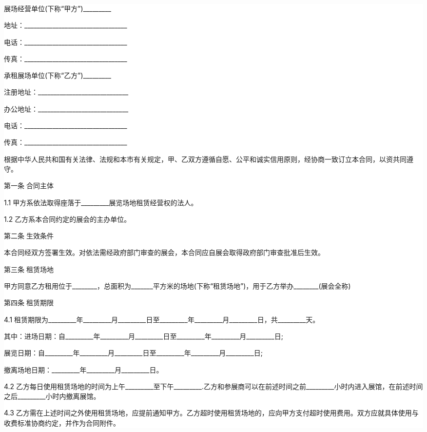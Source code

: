 
 


展场经营单位(下称“甲方”)_________


地址：_________________________________


电话：_________________________________


传真：_________________________________


承租展场单位(下称“乙方”)_________


注册地址：_____________________________


办公地址：_____________________________


电话：_________________________________


传真：_________________________________


根据中华人民共和国有关法律、法规和本市有关规定，甲、乙双方遵循自愿、公平和诚实信用原则，经协商一致订立本合同，以资共同遵守。


第一条 合同主体


1.1 甲方系依法取得座落于_________展览场地租赁经营权的法人。


1.2 乙方系本合同约定的展会的主办单位。


第二条 生效条件


本合同经双方签署生效。对依法需经政府部门审查的展会，本合同应自展会取得政府部门审查批准后生效。


第三条 租赁场地


甲方同意乙方租用位于________，总面积为_______平方米的场地(下称“租赁场地”)，用于乙方举办________(展会全称)


第四条 租赁期限


4.1 租赁期限为_________年_________月_________日至_________年_________月_________日，共_________天。


其中：进场日期：自_________年_________月_________日至_________年_________月_________日;


展览日期：自_________年_________月_________日至_________年_________月_________日;


撤离场地日期：_________年_________月_________日。


4.2 乙方每日使用租赁场地的时间为上午_________至下午_________.乙方和参展商可以在前述时间之前_________小时内进入展馆，在前述时间之后_________小时内撤离展馆。


4.3 乙方需在上述时间之外使用租赁场地，应提前通知甲方。乙方超时使用租赁场地的，应向甲方支付超时使用费用。双方应就具体使用与收费标准协商约定，并作为合同附件。
